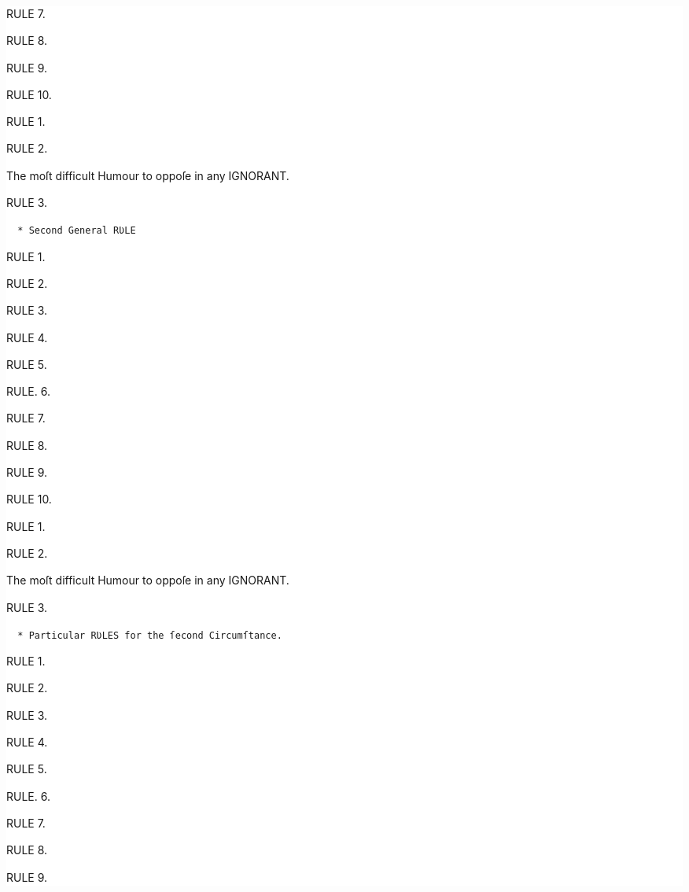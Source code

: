 RULE 7.

RULE 8.

RULE 9.

RULE 10.

RULE 1.

RULE 2.

The moſt difficult Humour to oppoſe in any IGNORANT.

RULE 3.

      * Second General RƲLE

RULE 1.

RULE 2.

RULE 3.

RULE 4.

RULE 5.

RULE. 6.

RULE 7.

RULE 8.

RULE 9.

RULE 10.

RULE 1.

RULE 2.

The moſt difficult Humour to oppoſe in any IGNORANT.

RULE 3.

      * Particular RƲLES for the ſecond Circumſtance.

RULE 1.

RULE 2.

RULE 3.

RULE 4.

RULE 5.

RULE. 6.

RULE 7.

RULE 8.

RULE 9.
